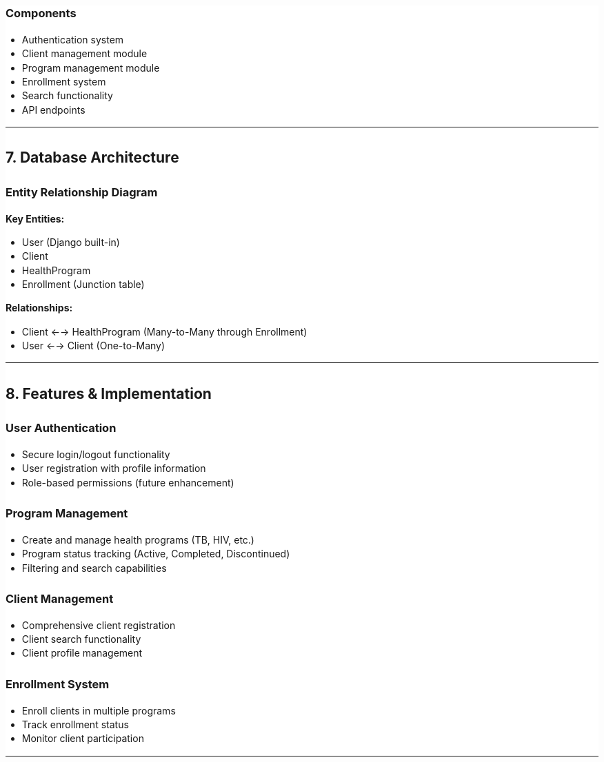 ### Components
- Authentication system
- Client management module
- Program management module
- Enrollment system
- Search functionality
- API endpoints

---

## 7. Database Architecture

### Entity Relationship Diagram

**Key Entities:**
- User (Django built-in)
- Client
- HealthProgram
- Enrollment (Junction table)

**Relationships:**
- Client ←→ HealthProgram (Many-to-Many through Enrollment)
- User ←→ Client (One-to-Many)

---

## 8. Features & Implementation

### User Authentication
- Secure login/logout functionality
- User registration with profile information
- Role-based permissions (future enhancement)

### Program Management
- Create and manage health programs (TB, HIV, etc.)
- Program status tracking (Active, Completed, Discontinued)
- Filtering and search capabilities

### Client Management
- Comprehensive client registration
- Client search functionality
- Client profile management

### Enrollment System
- Enroll clients in multiple programs
- Track enrollment status
- Monitor client participation

---
